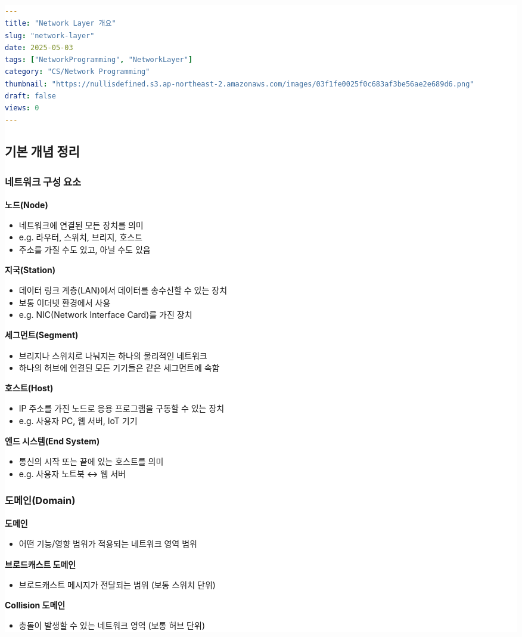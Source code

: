 ```yaml
---
title: "Network Layer 개요"
slug: "network-layer"
date: 2025-05-03
tags: ["NetworkProgramming", "NetworkLayer"]
category: "CS/Network Programming"
thumbnail: "https://nullisdefined.s3.ap-northeast-2.amazonaws.com/images/03f1fe0025f0c683af3be56ae2e689d6.png"
draft: false
views: 0
---
```

## 기본 개념 정리

### 네트워크 구성 요소

**노드(Node)**

- 네트워크에 연결된 모든 장치를 의미
- e.g. 라우터, 스위치, 브리지, 호스트
- 주소를 가질 수도 있고, 아닐 수도 있음

**지국(Station)**

- 데이터 링크 계층(LAN)에서 데이터를 송수신할 수 있는 장치
- 보통 이더넷 환경에서 사용
- e.g. NIC(Network Interface Card)를 가진 장치

**세그먼트(Segment)**

- 브리지나 스위치로 나눠지는 하나의 물리적인 네트워크
- 하나의 허브에 연결된 모든 기기들은 같은 세그먼트에 속함

**호스트(Host)**

- IP 주소를 가진 노드로 응용 프로그램을 구동할 수 있는 장치
- e.g. 사용자 PC, 웹 서버, IoT 기기

**엔드 시스템(End System)**

- 통신의 시작 또는 끝에 있는 호스트를 의미
- e.g. 사용자 노트북 ↔ 웹 서버

### 도메인(Domain)

**도메인**

- 어떤 기능/영향 범위가 적용되는 네트워크 영역 범위

**브로드캐스트 도메인**

- 브로드캐스트 메시지가 전달되는 범위 (보통 스위치 단위)

**Collision 도메인**

- 충돌이 발생할 수 있는 네트워크 영역 (보통 허브 단위)
